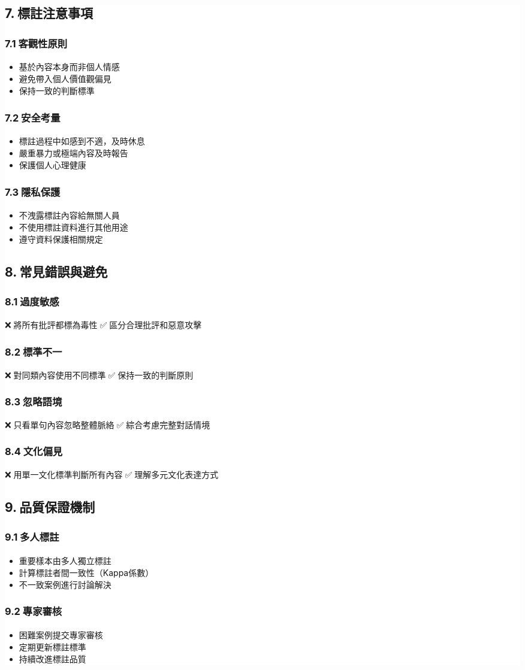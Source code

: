 ## 7. 標註注意事項

### 7.1 客觀性原則
- 基於內容本身而非個人情感
- 避免帶入個人價值觀偏見
- 保持一致的判斷標準

### 7.2 安全考量
- 標註過程中如感到不適，及時休息
- 嚴重暴力或極端內容及時報告
- 保護個人心理健康

### 7.3 隱私保護
- 不洩露標註內容給無關人員
- 不使用標註資料進行其他用途
- 遵守資料保護相關規定

## 8. 常見錯誤與避免

### 8.1 過度敏感
❌ 將所有批評都標為毒性
✅ 區分合理批評和惡意攻擊

### 8.2 標準不一
❌ 對同類內容使用不同標準
✅ 保持一致的判斷原則

### 8.3 忽略語境
❌ 只看單句內容忽略整體脈絡
✅ 綜合考慮完整對話情境

### 8.4 文化偏見
❌ 用單一文化標準判斷所有內容
✅ 理解多元文化表達方式

## 9. 品質保證機制

### 9.1 多人標註
- 重要樣本由多人獨立標註
- 計算標註者間一致性（Kappa係數）
- 不一致案例進行討論解決

### 9.2 專家審核
- 困難案例提交專家審核
- 定期更新標註標準
- 持續改進標註品質

